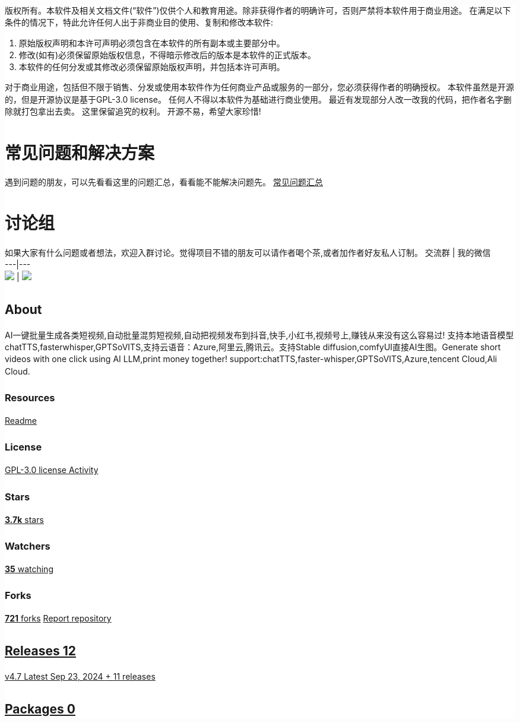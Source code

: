 版权所有。本软件及相关文档文件(“软件”)仅供个人和教育用途。除非获得作者的明确许可，否则严禁将本软件用于商业用途。
在满足以下条件的情况下，特此允许任何人出于非商业目的使用、复制和修改本软件:
  1. 原始版权声明和本许可声明必须包含在本软件的所有副本或主要部分中。
  2. 修改(如有)必须保留原始版权信息，不得暗示修改后的版本是本软件的正式版本。
  3. 本软件的任何分发或其修改必须保留原始版权声明，并包括本许可声明。


对于商业用途，包括但不限于销售、分发或使用本软件作为任何商业产品或服务的一部分，您必须获得作者的明确授权。
本软件虽然是开源的，但是开源协议是基于GPL-3.0 license。 任何人不得以本软件为基础进行商业使用。
最近有发现部分人改一改我的代码，把作者名字删除就打包拿出去卖。 这里保留追究的权利。
开源不易，希望大家珍惜!
# 常见问题和解决方案
[](https://github.com/ddean2009/MoneyPrinterPlus#常见问题和解决方案)
遇到问题的朋友，可以先看看这里的问题汇总，看看能不能解决问题先。
[常见问题汇总](https://github.com/ddean2009/MoneyPrinterPlus/blob/main/issue.md)
# 讨论组
[](https://github.com/ddean2009/MoneyPrinterPlus#讨论组)
如果大家有什么问题或者想法，欢迎入群讨论。觉得项目不错的朋友可以请作者喝个茶,或者加作者好友私人订制。
交流群 | 我的微信  
---|---  
[![](https://camo.githubusercontent.com/f0d97126d30f2bd7a6ac04a4d7154cfb8dfead2819223fd1ed7824e2a02cc05d/68747470733a2f2f666c796465616e2d313330313034393333352e636f732e61702d6775616e677a686f752e6d7971636c6f75642e636f6d2f696d672f3230323431313136323130313036392e706e67)](https://camo.githubusercontent.com/f0d97126d30f2bd7a6ac04a4d7154cfb8dfead2819223fd1ed7824e2a02cc05d/68747470733a2f2f666c796465616e2d313330313034393333352e636f732e61702d6775616e677a686f752e6d7971636c6f75642e636f6d2f696d672f3230323431313136323130313036392e706e67) | [![](https://camo.githubusercontent.com/81fb8bc9772f4df9c81c672d5055c01570a2aa1ecd9896abbfb7147a582601e2/68747470733a2f2f666c796465616e2d313330313034393333352e636f732e61702d6775616e677a686f752e6d7971636c6f75642e636f6d2f696d672f3230323430383032313733323330332e706e67)](https://camo.githubusercontent.com/81fb8bc9772f4df9c81c672d5055c01570a2aa1ecd9896abbfb7147a582601e2/68747470733a2f2f666c796465616e2d313330313034393333352e636f732e61702d6775616e677a686f752e6d7971636c6f75642e636f6d2f696d672f3230323430383032313733323330332e706e67)  
## About
AI一键批量生成各类短视频,自动批量混剪短视频,自动把视频发布到抖音,快手,小红书,视频号上,赚钱从来没有这么容易过! 支持本地语音模型chatTTS,fasterwhisper,GPTSoVITS,支持云语音：Azure,阿里云,腾讯云。支持Stable diffusion,comfyUI直接AI生图。Generate short videos with one click using AI LLM,print money together! support:chatTTS,faster-whisper,GPTSoVITS,Azure,tencent Cloud,Ali Cloud. 
### Resources
[ Readme ](https://github.com/ddean2009/MoneyPrinterPlus#readme-ov-file)
### License
[ GPL-3.0 license ](https://github.com/ddean2009/MoneyPrinterPlus#GPL-3.0-1-ov-file)
[ Activity](https://github.com/ddean2009/MoneyPrinterPlus/activity)
### Stars
[ **3.7k** stars](https://github.com/ddean2009/MoneyPrinterPlus/stargazers)
### Watchers
[ **35** watching](https://github.com/ddean2009/MoneyPrinterPlus/watchers)
### Forks
[ **721** forks](https://github.com/ddean2009/MoneyPrinterPlus/forks)
[ Report repository ](https://github.com/contact/report-content?content_url=https%3A%2F%2Fgithub.com%2Fddean2009%2FMoneyPrinterPlus&report=ddean2009+%28user%29)
##  [Releases 12](https://github.com/ddean2009/MoneyPrinterPlus/releases)
[ v4.7 Latest  Sep 23, 2024 ](https://github.com/ddean2009/MoneyPrinterPlus/releases/tag/v4.7)
[+ 11 releases](https://github.com/ddean2009/MoneyPrinterPlus/releases)
##  [Packages 0](https://github.com/users/ddean2009/packages?repo_name=MoneyPrinterPlus)